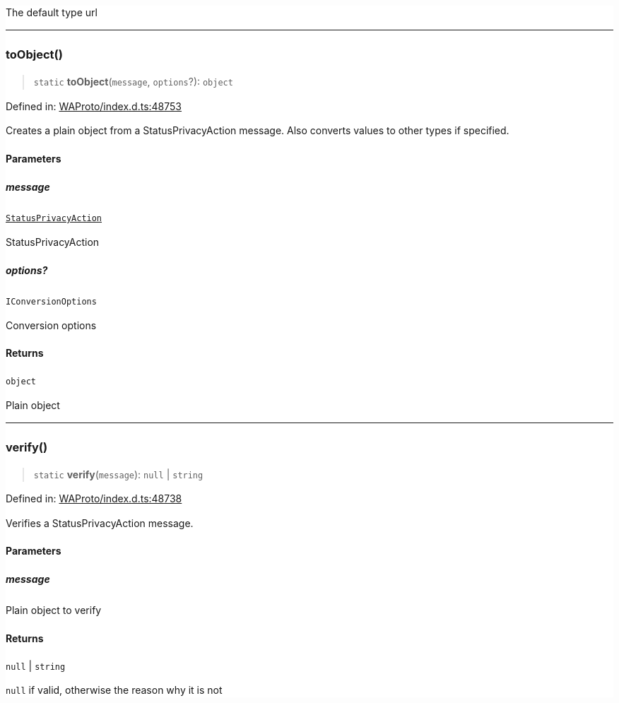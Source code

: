 The default type url

***

### toObject()

> `static` **toObject**(`message`, `options`?): `object`

Defined in: [WAProto/index.d.ts:48753](https://github.com/Fokusdotid/bail/blob/8b525f9ebcc20cb9acd0f880b6ad58976e38b117/WAProto/index.d.ts#L48753)

Creates a plain object from a StatusPrivacyAction message. Also converts values to other types if specified.

#### Parameters

##### message

[`StatusPrivacyAction`](StatusPrivacyAction.md)

StatusPrivacyAction

##### options?

`IConversionOptions`

Conversion options

#### Returns

`object`

Plain object

***

### verify()

> `static` **verify**(`message`): `null` \| `string`

Defined in: [WAProto/index.d.ts:48738](https://github.com/Fokusdotid/bail/blob/8b525f9ebcc20cb9acd0f880b6ad58976e38b117/WAProto/index.d.ts#L48738)

Verifies a StatusPrivacyAction message.

#### Parameters

##### message

Plain object to verify

#### Returns

`null` \| `string`

`null` if valid, otherwise the reason why it is not
